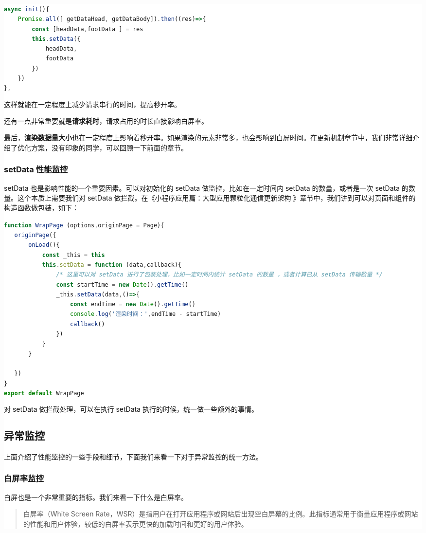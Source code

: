 ````js
async init(){
    Promise.all([ getDataHead, getDataBody]).then((res)=>{
        const [headData,footData ] = res
        this.setData({
            headData,
            footData
        })
    })
},
````
这样就能在一定程度上减少请求串行的时间，提高秒开率。

还有一点非常重要就是**请求耗时**，请求占用的时长直接影响白屏率。

最后，**渲染数据量大小**也在一定程度上影响着秒开率。如果渲染的元素非常多，也会影响到白屏时间。在更新机制章节中，我们非常详细介绍了优化方案，没有印象的同学，可以回顾一下前面的章节。

### setData 性能监控

setData 也是影响性能的一个重要因素。可以对初始化的 setData 做监控，比如在一定时间内 setData 的数量，或者是一次 setData 的数量。这个本质上需要我们对 setData 做拦截。在《小程序应用篇：大型应用颗粒化通信更新架构 》章节中，我们讲到可以对页面和组件的构造函数做包装，如下：

````js
function WrapPage (options,originPage = Page){
   originPage({
       onLoad(){
           const _this = this 
           this.setData = function (data,callback){
               /* 这里可以对 setData 进行了包装处理，比如一定时间内统计 setData 的数量 ，或者计算已从 setData 传输数量 */
               const startTime = new Date().getTime()
               _this.setData(data,()=>{
                   const endTime = new Date().getTime()
                   console.log('渲染时间：',endTime - startTime)
                   callback()
               })
           }
       }

   })
}
export default WrapPage
````
对 setData 做拦截处理，可以在执行 setData 执行的时候，统一做一些额外的事情。

## 异常监控

上面介绍了性能监控的一些手段和细节，下面我们来看一下对于异常监控的统一方法。

### 白屏率监控

白屏也是一个非常重要的指标。我们来看一下什么是白屏率。

> 白屏率（White Screen Rate，WSR）是指用户在打开应用程序或网站后出现空白屏幕的比例。此指标通常用于衡量应用程序或网站的性能和用户体验，较低的白屏率表示更快的加载时间和更好的用户体验。
